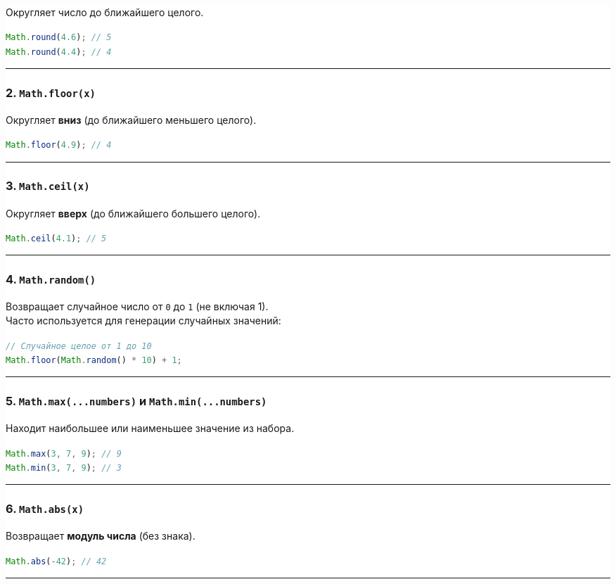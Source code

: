 Округляет число до ближайшего целого.

```js
Math.round(4.6); // 5
Math.round(4.4); // 4
```

---

### 2. `Math.floor(x)`

Округляет **вниз** (до ближайшего меньшего целого).

```js
Math.floor(4.9); // 4
```

---

### 3. `Math.ceil(x)`

Округляет **вверх** (до ближайшего большего целого).

```js
Math.ceil(4.1); // 5
```

---

### 4. `Math.random()`

Возвращает случайное число от `0` до `1` (не включая 1).  
Часто используется для генерации случайных значений:

```js
// Случайное целое от 1 до 10
Math.floor(Math.random() * 10) + 1;
```

---

### 5. `Math.max(...numbers)` и `Math.min(...numbers)`

Находит наибольшее или наименьшее значение из набора.

```js
Math.max(3, 7, 9); // 9
Math.min(3, 7, 9); // 3
```

---

### 6. `Math.abs(x)`

Возвращает **модуль числа** (без знака).

```js
Math.abs(-42); // 42
```

---